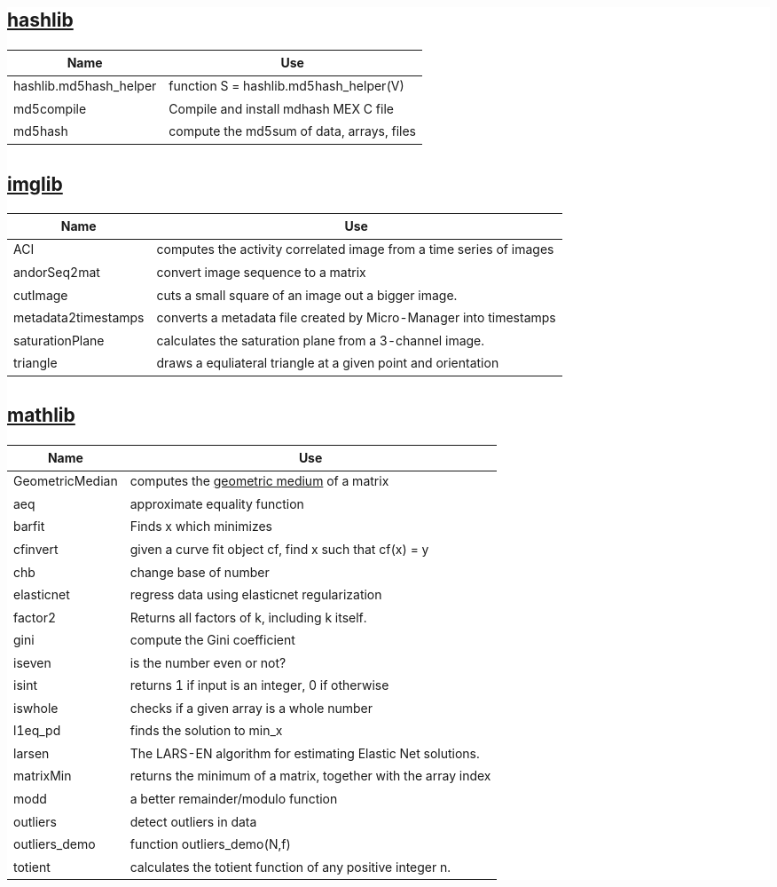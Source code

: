 
 ## [hashlib](./+hashlib/)

| Name | Use |
| -------- | ------- |
|hashlib.md5hash_helper| function S = hashlib.md5hash_helper(V)|
|md5compile|  Compile and install mdhash MEX C file|
|md5hash|  compute the md5sum of data, arrays, files|


 ## [imglib](./+imglib/)

| Name | Use |
| -------- | ------- |
|ACI|  computes the activity correlated image from a time series of images|
|andorSeq2mat|  convert image sequence to a matrix|
|cutImage|  cuts a small square of an image out a bigger image.|
|metadata2timestamps|  converts a metadata file created by Micro-Manager into timestamps|
|saturationPlane|  calculates the saturation plane from a 3-channel image. |
|triangle|  draws a equliateral triangle at a given point and orientation|


 ## [mathlib](./+mathlib/)

| Name | Use |
| -------- | ------- |
|GeometricMedian|  computes the [geometric medium](http://en.wikipedia.org/wiki/Geometric_median) of a matrix |
|aeq|  approximate equality function|
|barfit|  Finds x which minimizes |Ax - b|_1 using the Barrowdale/Roberts algorithm |
|cfinvert|  given a curve fit object cf, find x such that cf(x) = y|
|chb|  change base of number|
|elasticnet|  regress data using elasticnet regularization |
|factor2|  Returns all factors of k, including k itself.|
|gini|  compute the Gini coefficient |
|iseven|  is the number even or not?|
|isint|  returns 1 if input is an integer, 0 if otherwise|
|iswhole|  checks if a given array is a whole number|
|l1eq_pd|  finds the solution to min_x ||x||_1  s.t.  Ax = b, recast as a linear program|
|larsen|  The LARS-EN algorithm for estimating Elastic Net solutions.|
|matrixMin|  returns the minimum of a matrix, together with the array index|
|modd|  a better remainder/modulo function|
|outliers|  detect outliers in data|
|outliers_demo| function outliers_demo(N,f)|
|totient|  calculates the totient function  of any positive integer n.|
